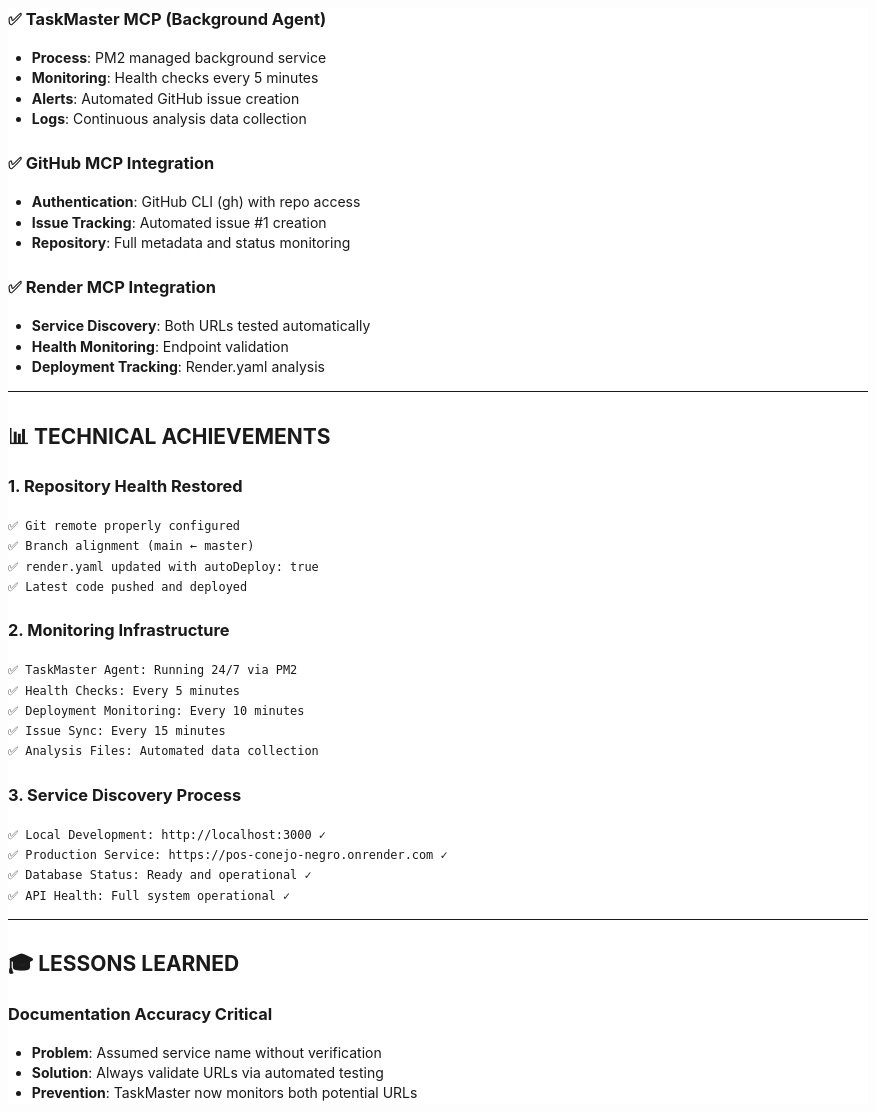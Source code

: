 ### ✅ TaskMaster MCP (Background Agent)
- **Process**: PM2 managed background service
- **Monitoring**: Health checks every 5 minutes  
- **Alerts**: Automated GitHub issue creation
- **Logs**: Continuous analysis data collection

### ✅ GitHub MCP Integration  
- **Authentication**: GitHub CLI (gh) with repo access
- **Issue Tracking**: Automated issue #1 creation
- **Repository**: Full metadata and status monitoring

### ✅ Render MCP Integration
- **Service Discovery**: Both URLs tested automatically
- **Health Monitoring**: Endpoint validation  
- **Deployment Tracking**: Render.yaml analysis

---

## 📊 TECHNICAL ACHIEVEMENTS

### 1. Repository Health Restored
```
✅ Git remote properly configured
✅ Branch alignment (main ← master)  
✅ render.yaml updated with autoDeploy: true
✅ Latest code pushed and deployed
```

### 2. Monitoring Infrastructure
```
✅ TaskMaster Agent: Running 24/7 via PM2
✅ Health Checks: Every 5 minutes
✅ Deployment Monitoring: Every 10 minutes  
✅ Issue Sync: Every 15 minutes
✅ Analysis Files: Automated data collection
```

### 3. Service Discovery Process
```
✅ Local Development: http://localhost:3000 ✓
✅ Production Service: https://pos-conejo-negro.onrender.com ✓
✅ Database Status: Ready and operational ✓
✅ API Health: Full system operational ✓
```

---

## 🎓 LESSONS LEARNED

### Documentation Accuracy Critical
- **Problem**: Assumed service name without verification
- **Solution**: Always validate URLs via automated testing
- **Prevention**: TaskMaster now monitors both potential URLs
